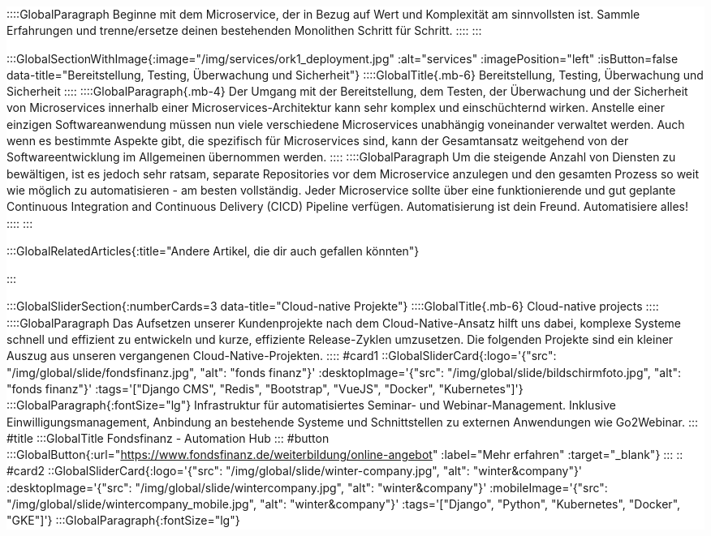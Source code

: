 ::::GlobalParagraph
Beginne mit dem Microservice, der in Bezug auf Wert und Komplexität am sinnvollsten ist. Sammle Erfahrungen und trenne/ersetze deinen bestehenden Monolithen Schritt für Schritt.
::::
:::

:::GlobalSectionWithImage{:image="/img/services/ork1_deployment.jpg" :alt="services" :imagePosition="left" :isButton=false data-title="Bereitstellung, Testing, Überwachung und Sicherheit"}
::::GlobalTitle{.mb-6}
Bereitstellung, Testing, Überwachung und Sicherheit
::::
::::GlobalParagraph{.mb-4}
Der Umgang mit der Bereitstellung, dem Testen, der Überwachung und der Sicherheit von Microservices innerhalb einer Microservices-Architektur kann sehr komplex und einschüchternd wirken. Anstelle einer einzigen Softwareanwendung müssen nun viele verschiedene Microservices unabhängig voneinander verwaltet werden. Auch wenn es bestimmte Aspekte gibt, die spezifisch für Microservices sind, kann der Gesamtansatz weitgehend von der Softwareentwicklung im Allgemeinen übernommen werden.
::::
::::GlobalParagraph
Um die steigende Anzahl von Diensten zu bewältigen, ist es jedoch sehr ratsam, separate Repositories vor dem Microservice anzulegen und den gesamten Prozess so weit wie möglich zu automatisieren - am besten vollständig. Jeder Microservice sollte über eine funktionierende und gut geplante Continuous Integration and Continuous Delivery (CICD) Pipeline verfügen. Automatisierung ist dein Freund. Automatisiere alles!
::::
:::

:::GlobalRelatedArticles{:title="Andere Artikel, die dir auch gefallen könnten"}

:::

:::GlobalSliderSection{:numberCards=3 data-title="Cloud-native Projekte"}
::::GlobalTitle{.mb-6}
Cloud-native projects
::::
::::GlobalParagraph
Das Aufsetzen unserer Kundenprojekte nach dem Cloud-Native-Ansatz hilft uns dabei, komplexe Systeme schnell und effizient zu entwickeln und kurze, effiziente Release-Zyklen umzusetzen. Die folgenden Projekte sind ein kleiner Auszug aus unseren vergangenen Cloud-Native-Projekten.
::::
#card1
::GlobalSliderCard{:logo='{"src": "/img/global/slide/fondsfinanz.jpg", "alt": "fonds finanz"}' :desktopImage='{"src": "/img/global/slide/bildschirmfoto.jpg", "alt": "fonds finanz"}' :tags='["Django CMS", "Redis", "Bootstrap", "VueJS", "Docker", "Kubernetes"]'}
:::GlobalParagraph{:fontSize="lg"}
Infrastruktur für automatisiertes Seminar- und Webinar-Management. Inklusive Einwilligungsmanagement, Anbindung an bestehende Systeme und Schnittstellen zu externen Anwendungen wie Go2Webinar.
:::
#title
:::GlobalTitle
Fondsfinanz - Automation Hub
:::
#button
:::GlobalButton{:url="https://www.fondsfinanz.de/weiterbildung/online-angebot" :label="Mehr erfahren" :target="_blank"}
:::
::
#card2
::GlobalSliderCard{:logo='{"src": "/img/global/slide/winter-company.jpg", "alt": "winter&company"}' :desktopImage='{"src": "/img/global/slide/wintercompany.jpg", "alt": "winter&company"}' :mobileImage='{"src": "/img/global/slide/wintercompany_mobile.jpg", "alt": "winter&company"}' :tags='["Django", "Python", "Kubernetes", "Docker", "GKE"]'}
:::GlobalParagraph{:fontSize="lg"}